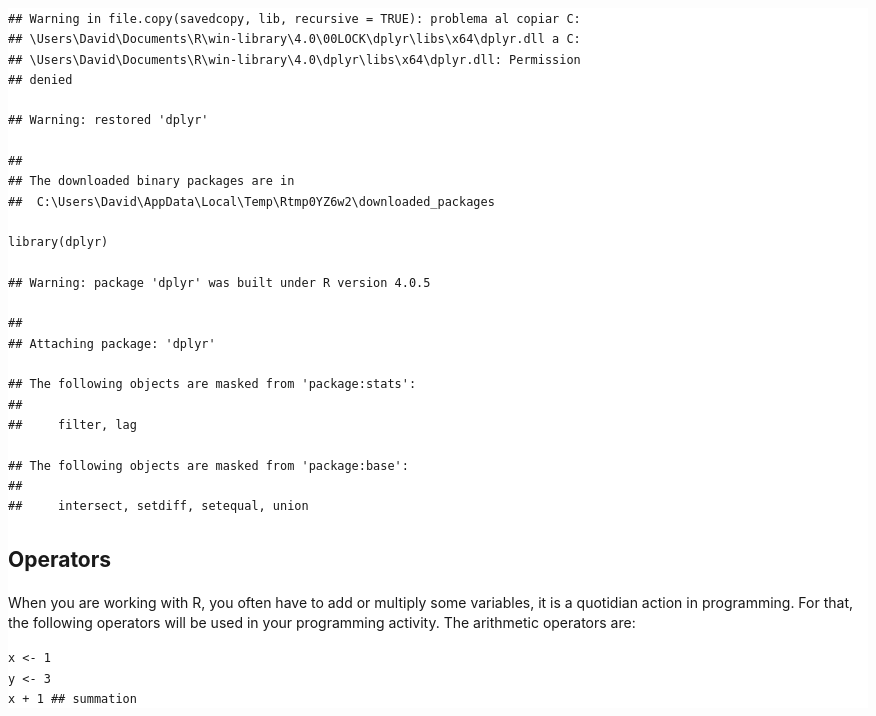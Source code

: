     ## Warning in file.copy(savedcopy, lib, recursive = TRUE): problema al copiar C:
    ## \Users\David\Documents\R\win-library\4.0\00LOCK\dplyr\libs\x64\dplyr.dll a C:
    ## \Users\David\Documents\R\win-library\4.0\dplyr\libs\x64\dplyr.dll: Permission
    ## denied

    ## Warning: restored 'dplyr'

    ## 
    ## The downloaded binary packages are in
    ##  C:\Users\David\AppData\Local\Temp\Rtmp0YZ6w2\downloaded_packages

    library(dplyr)

    ## Warning: package 'dplyr' was built under R version 4.0.5

    ## 
    ## Attaching package: 'dplyr'

    ## The following objects are masked from 'package:stats':
    ## 
    ##     filter, lag

    ## The following objects are masked from 'package:base':
    ## 
    ##     intersect, setdiff, setequal, union

Operators
---------

When you are working with R, you often have to add or multiply some
variables, it is a quotidian action in programming. For that, the
following operators will be used in your programming activity. The
arithmetic operators are:

    x <- 1
    y <- 3
    x + 1 ## summation
